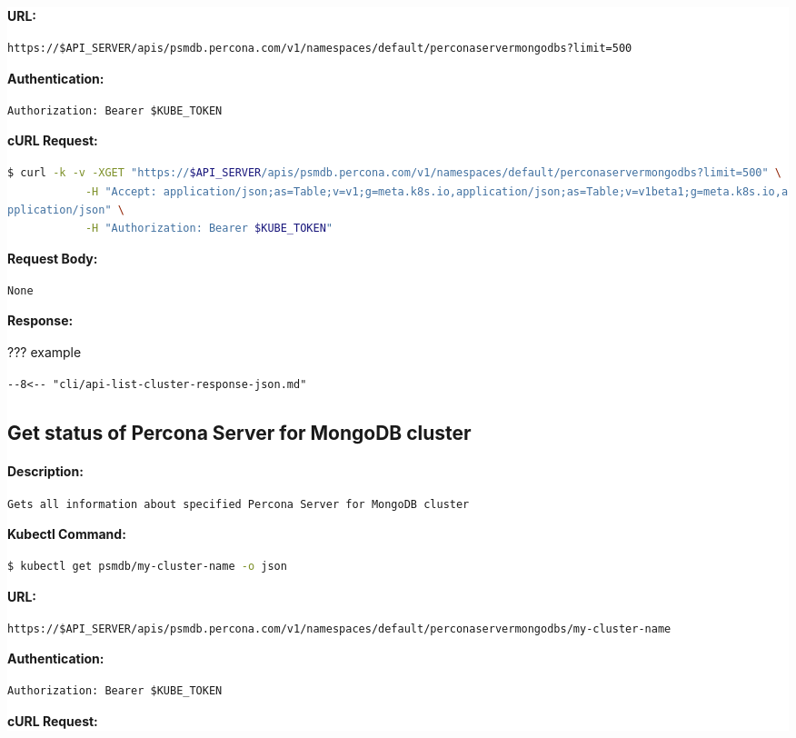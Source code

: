 **URL:**

```text
https://$API_SERVER/apis/psmdb.percona.com/v1/namespaces/default/perconaservermongodbs?limit=500
```

**Authentication:**

```text
Authorization: Bearer $KUBE_TOKEN
```

**cURL Request:**

``` {.bash data-prompt="$" }
$ curl -k -v -XGET "https://$API_SERVER/apis/psmdb.percona.com/v1/namespaces/default/perconaservermongodbs?limit=500" \
            -H "Accept: application/json;as=Table;v=v1;g=meta.k8s.io,application/json;as=Table;v=v1beta1;g=meta.k8s.io,application/json" \
            -H "Authorization: Bearer $KUBE_TOKEN"
```

**Request Body:**

```text
None
```

**Response:**

??? example

    --8<-- "cli/api-list-cluster-response-json.md"

## Get status of Percona Server for MongoDB cluster

**Description:**

```text
Gets all information about specified Percona Server for MongoDB cluster
```

**Kubectl Command:**

``` {.bash data-prompt="$" }
$ kubectl get psmdb/my-cluster-name -o json
```

**URL:**

```text
https://$API_SERVER/apis/psmdb.percona.com/v1/namespaces/default/perconaservermongodbs/my-cluster-name
```

**Authentication:**

```text
Authorization: Bearer $KUBE_TOKEN
```

**cURL Request:**

